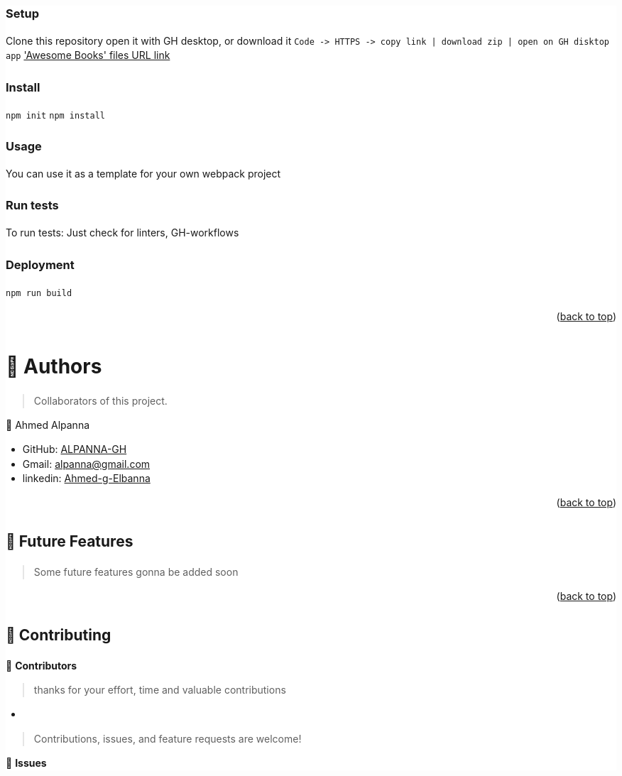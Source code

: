### Setup

Clone this repository open it with GH desktop, or download it
`Code -> HTTPS -> copy link | download zip | open on GH disktop app`
['Awesome Books' files URL link](https://github.com/ALPANNA-GH/webpack-installation.git)

### Install

`npm init`
`npm install`

### Usage

You can use it as a template for your own webpack project

### Run tests

To run tests:
Just check for linters, GH-workflows

### Deployment

`npm run build`

<p align="right">(<a href="#readme-top">back to top</a>)</p>


# 👥 Authors <a name="authors"></a>

> Collaborators of this project.

👤 Ahmed Alpanna
- GitHub: [ALPANNA-GH](https://github.com/ALPANNA-GH)
- Gmail: [alpanna@gmail.com](mailto:alpanna@gmail.com)
- linkedin: [Ahmed-g-Elbanna](https://linkedin.com/in/ahmed-g-elbanna)

<p align="right">(<a href="#readme-top">back to top</a>)</p>

## 🔭 Future Features <a name="future-features"></a>

> Some future features gonna be added soon

<p align="right">(<a href="#readme-top">back to top</a>)</p>


## 🤝 Contributing <a name="contributing"></a>

👤 **Contributors**

> thanks for your effort, time and valuable contributions
- 
> Contributions, issues, and feature requests are welcome!


🔭 **Issues**
